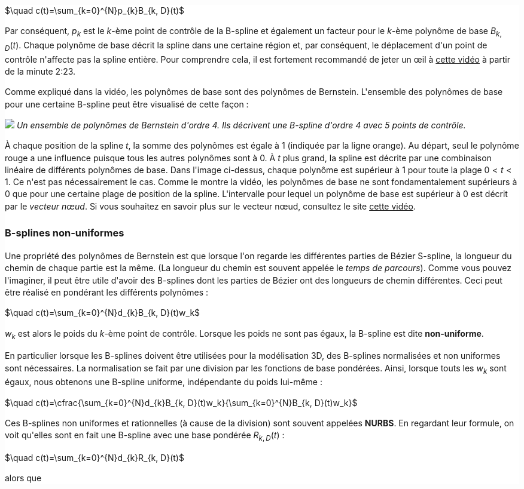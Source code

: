 $\quad
c(t)=\sum_{k=0}^{N}p_{k}B_{k, D}(t)$

Par conséquent, $p_k$ est le $k$-ème point de contrôle de la B-spline et également un facteur pour le $k$-ème polynôme de base $B_{k, D}(t)$. Chaque polynôme de base décrit la spline dans une certaine région et, par conséquent, le déplacement d\'un point de contrôle n\'affecte pas la spline entière. Pour comprendre cela, il est fortement recommandé de jeter un œil à [cette vidéo](https://www.youtube.com/watch?v=vjTyWIKviNc) à partir de la minute 2:23.

Comme expliqué dans la vidéo, les polynômes de base sont des polynômes de Bernstein. L\'ensemble des polynômes de base pour une certaine B-spline peut être visualisé de cette façon :

![](images/Bernstein_Polynomials.svg ) 
*Un ensemble de polynômes de Bernstein d'ordre 4. Ils décrivent une B-spline d'ordre 4 avec 5 points de contrôle.*

À chaque position de la spline $t$, la somme des polynômes est égale à 1 (indiquée par la ligne orange). Au départ, seul le polynôme rouge a une influence puisque tous les autres polynômes sont à 0. À $t$ plus grand, la spline est décrite par une combinaison linéaire de différents polynômes de base. Dans l\'image ci-dessus, chaque polynôme est supérieur à 1 pour toute la plage $0 < t < 1$. Ce n\'est pas nécessairement le cas. Comme le montre la vidéo, les polynômes de base ne sont fondamentalement supérieurs à 0 que pour une certaine plage de position de la spline. L\'intervalle pour lequel un polynôme de base est supérieur à 0 est décrit par le *vecteur nœud*. Si vous souhaitez en savoir plus sur le vecteur nœud, consultez le site [cette vidéo](https://www.youtube.com/watch?v=ni5NNPCVvDY).

### B-splines non-uniformes 

Une propriété des polynômes de Bernstein est que lorsque l\'on regarde les différentes parties de Bézier S-spline, la longueur du chemin de chaque partie est la même. (La longueur du chemin est souvent appelée le *temps de parcours*). Comme vous pouvez l\'imaginer, il peut être utile d\'avoir des B-splines dont les parties de Bézier ont des longueurs de chemin différentes. Ceci peut être réalisé en pondérant les différents polynômes :

$\quad
c(t)=\sum_{k=0}^{N}d_{k}B_{k, D}(t)w_k$

$w_k$ est alors le poids du $k$-ème point de contrôle. Lorsque les poids ne sont pas égaux, la B-spline est dite **non-uniforme**.

En particulier lorsque les B-splines doivent être utilisées pour la modélisation 3D, des B-splines normalisées et non uniformes sont nécessaires. La normalisation se fait par une division par les fonctions de base pondérées. Ainsi, lorsque touts les $w_k$ sont égaux, nous obtenons une B-spline uniforme, indépendante du poids lui-même :

$\quad
c(t)=\cfrac{\sum_{k=0}^{N}d_{k}B_{k, D}(t)w_k}{\sum_{k=0}^{N}B_{k, D}(t)w_k}$

Ces B-splines non uniformes et rationnelles (à cause de la division) sont souvent appelées **NURBS**. En regardant leur formule, on voit qu\'elles sont en fait une B-spline avec une base pondérée $R_{k, D}(t)$ :

$\quad
c(t)=\sum_{k=0}^{N}d_{k}R_{k, D}(t)$

alors que
